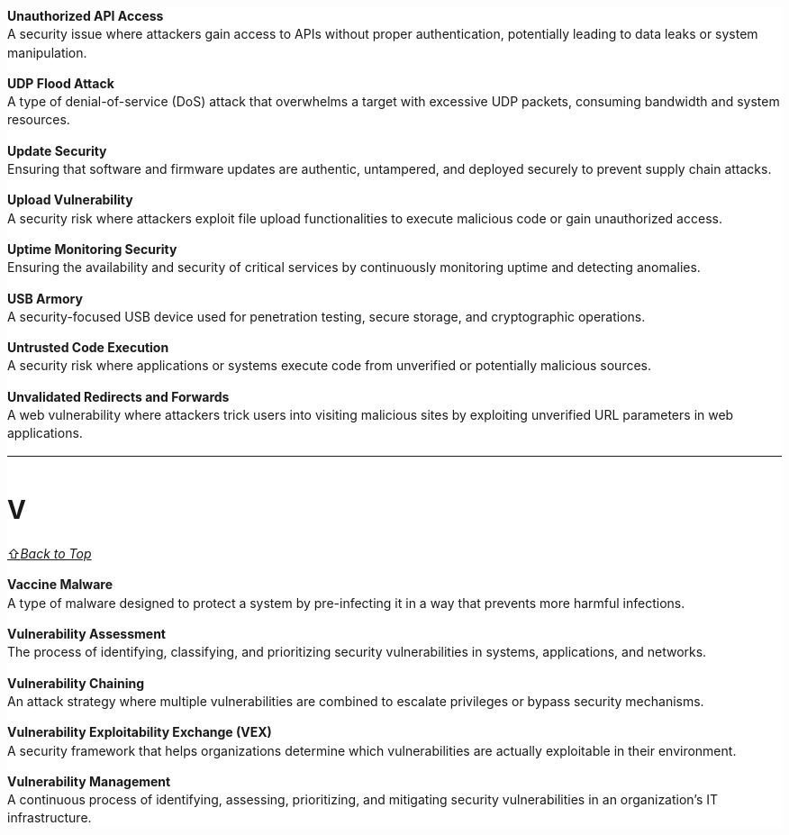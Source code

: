 **Unauthorized API Access**  
A security issue where attackers gain access to APIs without proper authentication, potentially leading to data leaks or system manipulation.  

**UDP Flood Attack**  
A type of denial-of-service (DoS) attack that overwhelms a target with excessive UDP packets, consuming bandwidth and system resources.  

**Update Security**  
Ensuring that software and firmware updates are authentic, untampered, and deployed securely to prevent supply chain attacks.  

**Upload Vulnerability**  
A security risk where attackers exploit file upload functionalities to execute malicious code or gain unauthorized access.  

**Uptime Monitoring Security**  
Ensuring the availability and security of critical services by continuously monitoring uptime and detecting anomalies.  

**USB Armory**  
A security-focused USB device used for penetration testing, secure storage, and cryptographic operations.  

**Untrusted Code Execution**  
A security risk where applications or systems execute code from unverified or potentially malicious sources.  

**Unvalidated Redirects and Forwards**  
A web vulnerability where attackers trick users into visiting malicious sites by exploiting unverified URL parameters in web applications.

---

# **V**
[⇧_Back to Top_](#glossary)

**Vaccine Malware**  
A type of malware designed to protect a system by pre-infecting it in a way that prevents more harmful infections.  

**Vulnerability Assessment**  
The process of identifying, classifying, and prioritizing security vulnerabilities in systems, applications, and networks.  

**Vulnerability Chaining**  
An attack strategy where multiple vulnerabilities are combined to escalate privileges or bypass security mechanisms.  

**Vulnerability Exploitability Exchange (VEX)**  
A security framework that helps organizations determine which vulnerabilities are actually exploitable in their environment.  

**Vulnerability Management**  
A continuous process of identifying, assessing, prioritizing, and mitigating security vulnerabilities in an organization’s IT infrastructure.  

